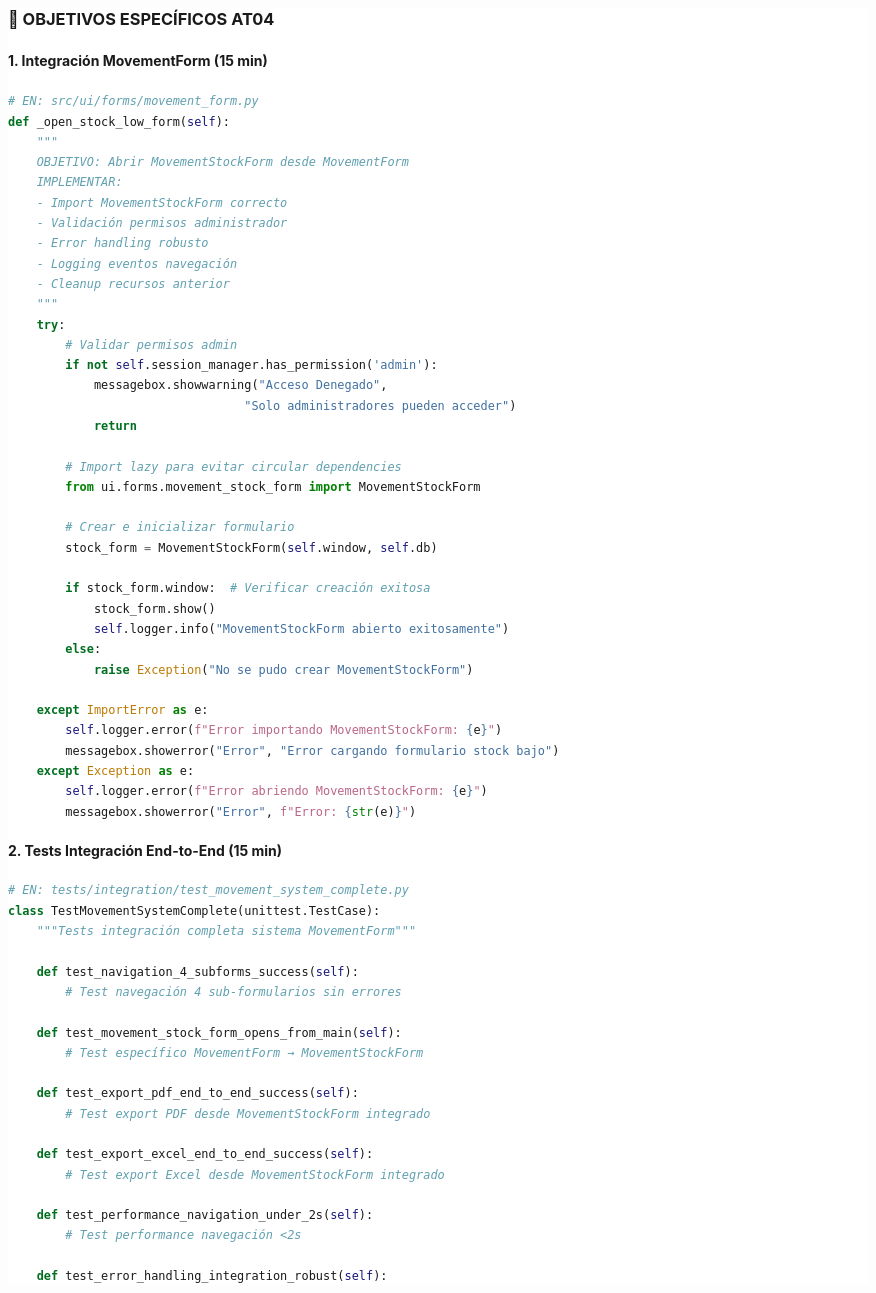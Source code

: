 ### **🎯 OBJETIVOS ESPECÍFICOS AT04**

#### **1. Integración MovementForm (15 min)**
```python
# EN: src/ui/forms/movement_form.py
def _open_stock_low_form(self):
    """
    OBJETIVO: Abrir MovementStockForm desde MovementForm
    IMPLEMENTAR:
    - Import MovementStockForm correcto
    - Validación permisos administrador  
    - Error handling robusto
    - Logging eventos navegación
    - Cleanup recursos anterior
    """
    try:
        # Validar permisos admin
        if not self.session_manager.has_permission('admin'):
            messagebox.showwarning("Acceso Denegado", 
                                 "Solo administradores pueden acceder")
            return
            
        # Import lazy para evitar circular dependencies
        from ui.forms.movement_stock_form import MovementStockForm
        
        # Crear e inicializar formulario
        stock_form = MovementStockForm(self.window, self.db)
        
        if stock_form.window:  # Verificar creación exitosa
            stock_form.show()
            self.logger.info("MovementStockForm abierto exitosamente")
        else:
            raise Exception("No se pudo crear MovementStockForm")
            
    except ImportError as e:
        self.logger.error(f"Error importando MovementStockForm: {e}")
        messagebox.showerror("Error", "Error cargando formulario stock bajo")
    except Exception as e:
        self.logger.error(f"Error abriendo MovementStockForm: {e}")
        messagebox.showerror("Error", f"Error: {str(e)}")
```

#### **2. Tests Integración End-to-End (15 min)**
```python
# EN: tests/integration/test_movement_system_complete.py
class TestMovementSystemComplete(unittest.TestCase):
    """Tests integración completa sistema MovementForm"""
    
    def test_navigation_4_subforms_success(self):
        # Test navegación 4 sub-formularios sin errores
        
    def test_movement_stock_form_opens_from_main(self):
        # Test específico MovementForm → MovementStockForm
        
    def test_export_pdf_end_to_end_success(self):
        # Test export PDF desde MovementStockForm integrado
        
    def test_export_excel_end_to_end_success(self):
        # Test export Excel desde MovementStockForm integrado
        
    def test_performance_navigation_under_2s(self):
        # Test performance navegación <2s
        
    def test_error_handling_integration_robust(self):
```